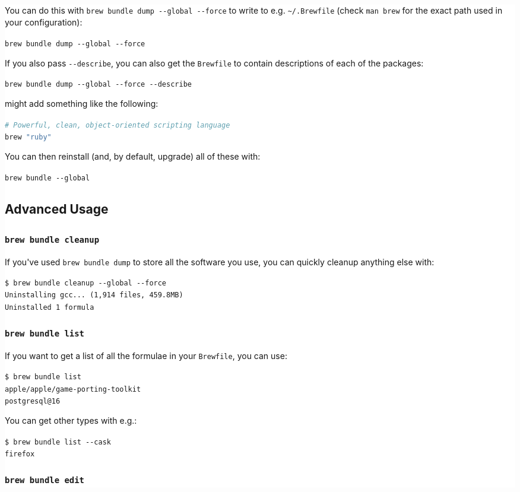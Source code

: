 You can do this with `brew bundle dump --global --force` to write to e.g. `~/.Brewfile` (check `man brew` for the exact path used in your configuration):

```console
brew bundle dump --global --force
```

If you also pass `--describe`, you can also get the `Brewfile` to contain descriptions of each of the packages:

```console
brew bundle dump --global --force --describe
```

might add something like the following:

```ruby
# Powerful, clean, object-oriented scripting language
brew "ruby"
```

You can then reinstall (and, by default, upgrade) all of these with:

```console
brew bundle --global
````

## Advanced Usage

### `brew bundle cleanup`

If you've used `brew bundle dump` to store all the software you use, you can quickly cleanup anything else with:

```console
$ brew bundle cleanup --global --force
Uninstalling gcc... (1,914 files, 459.8MB)
Uninstalled 1 formula
```

### `brew bundle list`

If you want to get a list of all the formulae in your `Brewfile`, you can use:

```console
$ brew bundle list
apple/apple/game-porting-toolkit
postgresql@16
```

You can get other types with e.g.:

```console
$ brew bundle list --cask
firefox
```

### `brew bundle edit`
